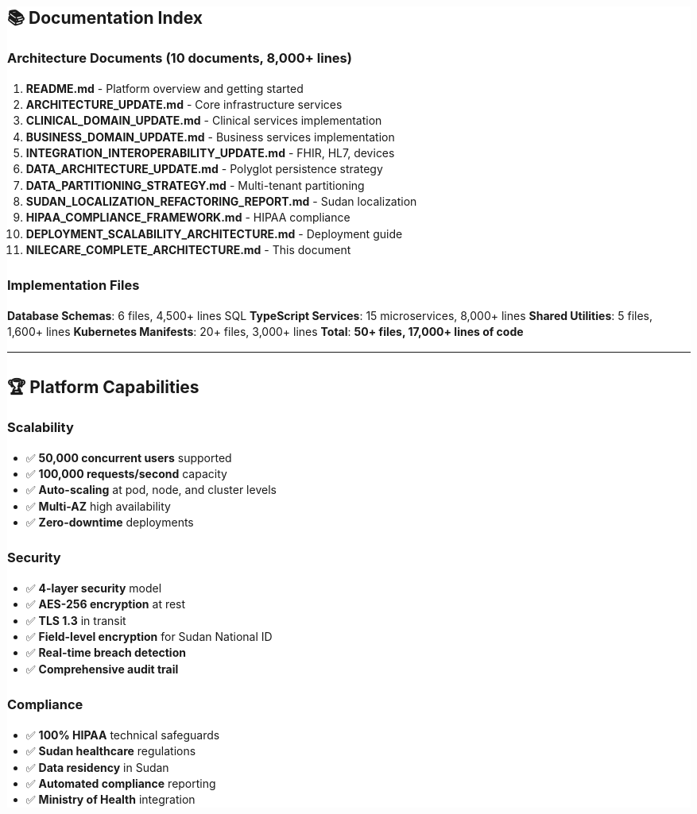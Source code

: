 
## **📚 Documentation Index**

### **Architecture Documents** (10 documents, 8,000+ lines)

1. **README.md** - Platform overview and getting started
2. **ARCHITECTURE_UPDATE.md** - Core infrastructure services
3. **CLINICAL_DOMAIN_UPDATE.md** - Clinical services implementation
4. **BUSINESS_DOMAIN_UPDATE.md** - Business services implementation
5. **INTEGRATION_INTEROPERABILITY_UPDATE.md** - FHIR, HL7, devices
6. **DATA_ARCHITECTURE_UPDATE.md** - Polyglot persistence strategy
7. **DATA_PARTITIONING_STRATEGY.md** - Multi-tenant partitioning
8. **SUDAN_LOCALIZATION_REFACTORING_REPORT.md** - Sudan localization
9. **HIPAA_COMPLIANCE_FRAMEWORK.md** - HIPAA compliance
10. **DEPLOYMENT_SCALABILITY_ARCHITECTURE.md** - Deployment guide
11. **NILECARE_COMPLETE_ARCHITECTURE.md** - This document

### **Implementation Files**

**Database Schemas**: 6 files, 4,500+ lines SQL
**TypeScript Services**: 15 microservices, 8,000+ lines
**Shared Utilities**: 5 files, 1,600+ lines
**Kubernetes Manifests**: 20+ files, 3,000+ lines
**Total**: **50+ files, 17,000+ lines of code**

---

## **🏆 Platform Capabilities**

### **Scalability**
- ✅ **50,000 concurrent users** supported
- ✅ **100,000 requests/second** capacity
- ✅ **Auto-scaling** at pod, node, and cluster levels
- ✅ **Multi-AZ** high availability
- ✅ **Zero-downtime** deployments

### **Security**
- ✅ **4-layer security** model
- ✅ **AES-256 encryption** at rest
- ✅ **TLS 1.3** in transit
- ✅ **Field-level encryption** for Sudan National ID
- ✅ **Real-time breach detection**
- ✅ **Comprehensive audit trail**

### **Compliance**
- ✅ **100% HIPAA** technical safeguards
- ✅ **Sudan healthcare** regulations
- ✅ **Data residency** in Sudan
- ✅ **Automated compliance** reporting
- ✅ **Ministry of Health** integration

